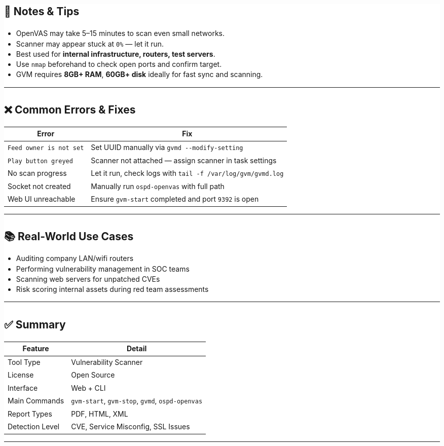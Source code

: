 
## 🧠 Notes & Tips

- OpenVAS may take 5–15 minutes to scan even small networks.
- Scanner may appear stuck at `0%` — let it run.
- Best used for **internal infrastructure, routers, test servers**.
- Use `nmap` beforehand to check open ports and confirm target.
- GVM requires **8GB+ RAM**, **60GB+ disk** ideally for fast sync and scanning.

---

## ❌ Common Errors & Fixes

| Error | Fix |
|-------|-----|
| `Feed owner is not set` | Set UUID manually via `gvmd --modify-setting` |
| `Play button greyed` | Scanner not attached — assign scanner in task settings |
| No scan progress | Let it run, check logs with `tail -f /var/log/gvm/gvmd.log` |
| Socket not created | Manually run `ospd-openvas` with full path |
| Web UI unreachable | Ensure `gvm-start` completed and port `9392` is open |

---

## 📚 Real-World Use Cases

- Auditing company LAN/wifi routers  
- Performing vulnerability management in SOC teams  
- Scanning web servers for unpatched CVEs  
- Risk scoring internal assets during red team assessments

---

## ✅ Summary

| Feature | Detail |
|---------|--------|
| Tool Type | Vulnerability Scanner |
| License | Open Source |
| Interface | Web + CLI |
| Main Commands | `gvm-start`, `gvm-stop`, `gvmd`, `ospd-openvas` |
| Report Types | PDF, HTML, XML |
| Detection Level | CVE, Service Misconfig, SSL Issues |

---
